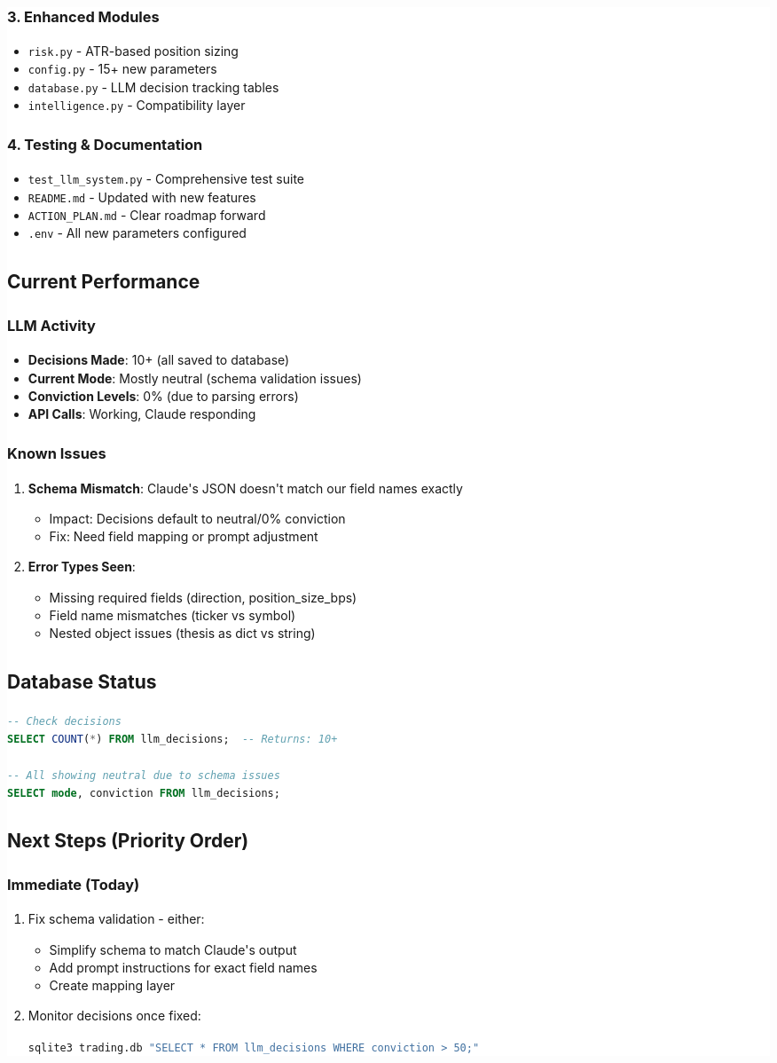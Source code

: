 ### 3. Enhanced Modules
- `risk.py` - ATR-based position sizing
- `config.py` - 15+ new parameters
- `database.py` - LLM decision tracking tables
- `intelligence.py` - Compatibility layer

### 4. Testing & Documentation
- `test_llm_system.py` - Comprehensive test suite
- `README.md` - Updated with new features
- `ACTION_PLAN.md` - Clear roadmap forward
- `.env` - All new parameters configured

## Current Performance

### LLM Activity
- **Decisions Made**: 10+ (all saved to database)
- **Current Mode**: Mostly neutral (schema validation issues)
- **Conviction Levels**: 0% (due to parsing errors)
- **API Calls**: Working, Claude responding

### Known Issues
1. **Schema Mismatch**: Claude's JSON doesn't match our field names exactly
   - Impact: Decisions default to neutral/0% conviction
   - Fix: Need field mapping or prompt adjustment

2. **Error Types Seen**:
   - Missing required fields (direction, position_size_bps)
   - Field name mismatches (ticker vs symbol)
   - Nested object issues (thesis as dict vs string)

## Database Status
```sql
-- Check decisions
SELECT COUNT(*) FROM llm_decisions;  -- Returns: 10+

-- All showing neutral due to schema issues
SELECT mode, conviction FROM llm_decisions;
```

## Next Steps (Priority Order)

### Immediate (Today)
1. Fix schema validation - either:
   - Simplify schema to match Claude's output
   - Add prompt instructions for exact field names
   - Create mapping layer

2. Monitor decisions once fixed:
   ```bash
   sqlite3 trading.db "SELECT * FROM llm_decisions WHERE conviction > 50;"
   ```
